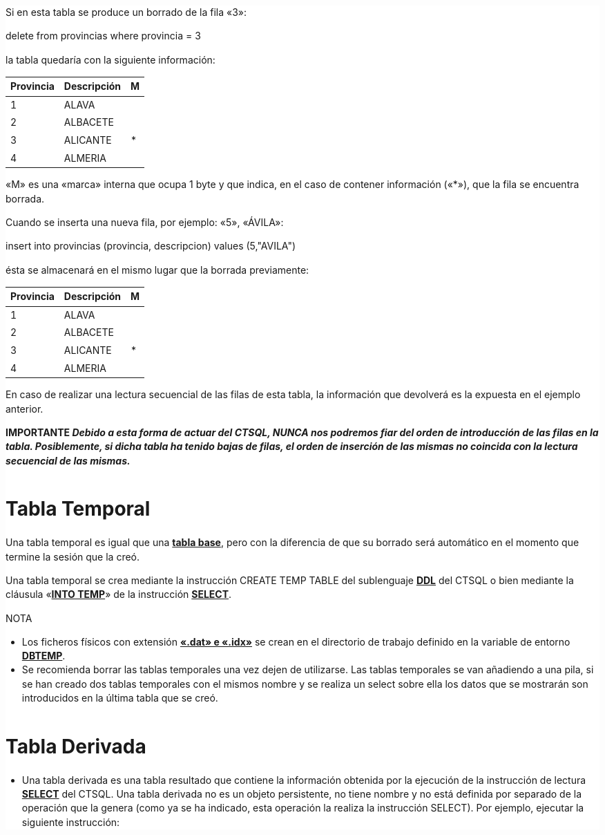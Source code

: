 Si en esta tabla se produce un borrado de la fila «3»: 

delete from provincias where provincia = 3 

la tabla quedaría con la siguiente información: 

|**Provincia**|**Descripción**|**M**|
| :- | :- | :- |
|1|ALAVA | |
|2|ALBACETE| |
|3|ALICANTE|\*|
|4|ALMERIA| |

«M» es una «marca» interna que ocupa 1 byte y que indica, en el caso de contener información («\*»), que la fila se encuentra borrada. 

Cuando se inserta una nueva fila, por ejemplo: «5», «ÁVILA»: 

insert into provincias (provincia, descripcion) values (5,"AVILA") 

ésta se almacenará en el mismo lugar que la borrada previamente: 

|**Provincia**|**Descripción**|**M**|
| :- | :- | :- |
|1|ALAVA | |
|2|ALBACETE| |
|3|ALICANTE|\*|
|4|ALMERIA| |

En caso de realizar una lectura secuencial de las filas de esta tabla, la información que devolverá es la expuesta en el ejemplo anterior. 

**IMPORTANTE 
*Debido a esta forma de actuar del CTSQL, NUNCA nos podremos fiar del orden de introducción de las filas en la tabla. Posiblemente, si dicha tabla ha tenido bajas de filas, el orden de inserción de las mismas no coincida con la lectura secuencial de las mismas.*** 
# <a name="chmtopic64"></a>Tabla Temporal
Una tabla temporal es igual que una [**tabla base**](#chmtopic4), pero con la diferencia de que su borrado será automático en el momento que termine la sesión que la creó. 

Una tabla temporal se crea mediante la instrucción CREATE TEMP TABLE del sublenguaje [**DDL**](#chmtopic8) del CTSQL o bien mediante la cláusula «[**INTO TEMP**](#chmtopic65)» de la instrucción [**SELECT**](#chmtopic15). 

NOTA 

- Los ficheros físicos con extensión [**«.dat» e «.idx»**](#chmtopic59) se crean en el directorio de trabajo definido en la variable de entorno [**DBTEMP**](#chmtopic66).
- Se recomienda borrar las tablas temporales una vez dejen de utilizarse. Las tablas temporales se van añadiendo a una pila, si se han creado dos tablas temporales con el mismos nombre y se realiza un select sobre ella los datos que se mostrarán son introducidos en la última tabla que se creó. 
# <a name="chmtopic14"></a>Tabla Derivada
- Una tabla derivada es una tabla resultado que contiene la información obtenida por la ejecución de la instrucción de lectura [**SELECT**](#chmtopic15) del CTSQL. Una tabla derivada no es un objeto persistente, no tiene nombre y no está definida por separado de la operación que la genera (como ya se ha indicado, esta operación la realiza la instrucción SELECT). Por ejemplo, ejecutar la siguiente instrucción: 
